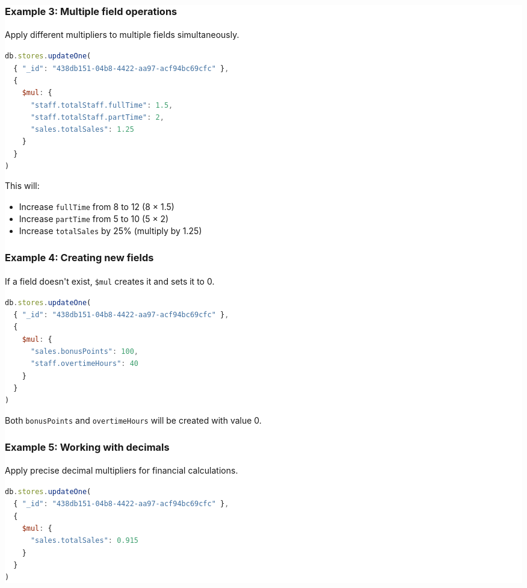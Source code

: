 ### Example 3: Multiple field operations

Apply different multipliers to multiple fields simultaneously.

```javascript
db.stores.updateOne(
  { "_id": "438db151-04b8-4422-aa97-acf94bc69cfc" },
  {
    $mul: {
      "staff.totalStaff.fullTime": 1.5,
      "staff.totalStaff.partTime": 2,
      "sales.totalSales": 1.25
    }
  }
)
```

This will:
- Increase `fullTime` from 8 to 12 (8 × 1.5)
- Increase `partTime` from 5 to 10 (5 × 2)
- Increase `totalSales` by 25% (multiply by 1.25)

### Example 4: Creating new fields

If a field doesn't exist, `$mul` creates it and sets it to 0.

```javascript
db.stores.updateOne(
  { "_id": "438db151-04b8-4422-aa97-acf94bc69cfc" },
  {
    $mul: {
      "sales.bonusPoints": 100,
      "staff.overtimeHours": 40
    }
  }
)
```

Both `bonusPoints` and `overtimeHours` will be created with value 0.

### Example 5: Working with decimals

Apply precise decimal multipliers for financial calculations.

```javascript
db.stores.updateOne(
  { "_id": "438db151-04b8-4422-aa97-acf94bc69cfc" },
  {
    $mul: {
      "sales.totalSales": 0.915
    }
  }
)
```
